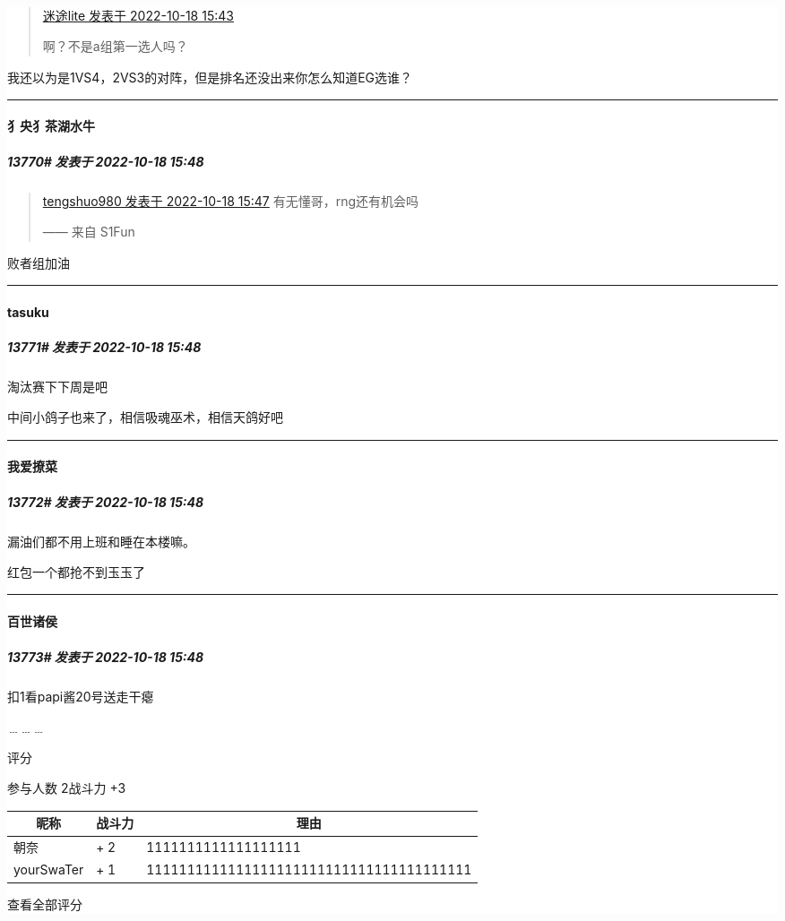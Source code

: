 <blockquote><a href="httphttps://bbs.saraba1st.com/2b/forum.php?mod=redirect&amp;goto=findpost&amp;pid=57973284&amp;ptid=2099454" target="_blank">迷途lite 发表于 2022-10-18 15:43</a>

啊？不是a组第一选人吗？</blockquote>
我还以为是1VS4，2VS3的对阵，但是排名还没出来你怎么知道EG选谁？

*****

####  犭央犭茶湖水牛  
##### 13770#       发表于 2022-10-18 15:48

<blockquote><a href="httphttps://bbs.saraba1st.com/2b/forum.php?mod=redirect&amp;goto=findpost&amp;pid=57973382&amp;ptid=2099454" target="_blank">tengshuo980 发表于 2022-10-18 15:47</a>
有无懂哥，rng还有机会吗

—— 来自 S1Fun</blockquote>
败者组加油



*****

####  tasuku  
##### 13771#       发表于 2022-10-18 15:48

淘汰赛下下周是吧

中间小鸽子也来了，相信吸魂巫术，相信天鸽好吧

*****

####  我爱撩菜  
##### 13772#       发表于 2022-10-18 15:48

漏油们都不用上班和睡在本楼嘛。

红包一个都抢不到玉玉了

*****

####  百世诸侯  
##### 13773#       发表于 2022-10-18 15:48

扣1看papi酱20号送走干瘪

﹍﹍﹍

评分

 参与人数 2战斗力 +3

|昵称|战斗力|理由|
|----|---|---|
| 朝奈| + 2|1111111111111111111|
| yourSwaTer| + 1|1111111111111111111111111111111111111111|

查看全部评分
